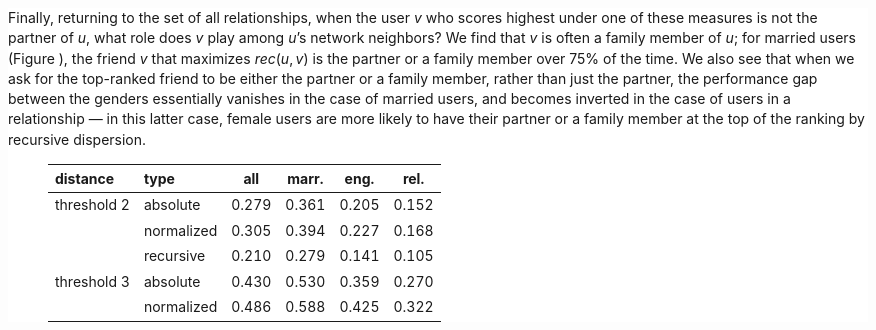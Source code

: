 Finally, returning to the set of all relationships, when the user $v$ who scores highest under one of these measures is not the partner of $u$, what role does $v$ play among $u$’s network neighbors? We find that $v$ is often a family member of $u$; for married users (Figure ), the friend $v$ that maximizes $rec(u,v)$ is the partner or a family member over $75\%$ of the time. We also see that when we ask for the top-ranked friend to be either the partner or a family member, rather than just the partner, the performance gap between the genders essentially vanishes in the case of married users, and becomes inverted in the case of users in a relationship — in this latter case, female users are more likely to have their partner or a family member at the top of the ranking by recursive dispersion.

<figure>
<div class="center">
<table>
<thead>
<tr class="header">
<th style="text-align: left;">distance</th>
<th style="text-align: left;">type</th>
<th style="text-align: center;">all</th>
<th style="text-align: center;">marr.</th>
<th style="text-align: center;">eng.</th>
<th style="text-align: center;">rel.</th>
</tr>
</thead>
<tbody>
<tr class="odd">
<td style="text-align: left;">threshold 2</td>
<td style="text-align: left;">absolute</td>
<td style="text-align: center;">0.279</td>
<td style="text-align: center;">0.361</td>
<td style="text-align: center;">0.205</td>
<td style="text-align: center;">0.152</td>
</tr>
<tr class="even">
<td style="text-align: left;"></td>
<td style="text-align: left;">normalized</td>
<td style="text-align: center;">0.305</td>
<td style="text-align: center;">0.394</td>
<td style="text-align: center;">0.227</td>
<td style="text-align: center;">0.168</td>
</tr>
<tr class="odd">
<td style="text-align: left;"></td>
<td style="text-align: left;">recursive</td>
<td style="text-align: center;">0.210</td>
<td style="text-align: center;">0.279</td>
<td style="text-align: center;">0.141</td>
<td style="text-align: center;">0.105</td>
</tr>
<tr class="even">
<td style="text-align: left;">threshold 3</td>
<td style="text-align: left;">absolute</td>
<td style="text-align: center;">0.430</td>
<td style="text-align: center;">0.530</td>
<td style="text-align: center;">0.359</td>
<td style="text-align: center;">0.270</td>
</tr>
<tr class="odd">
<td style="text-align: left;"></td>
<td style="text-align: left;">normalized</td>
<td style="text-align: center;">0.486</td>
<td style="text-align: center;">0.588</td>
<td style="text-align: center;">0.425</td>
<td style="text-align: center;">0.322</td>
</tr>